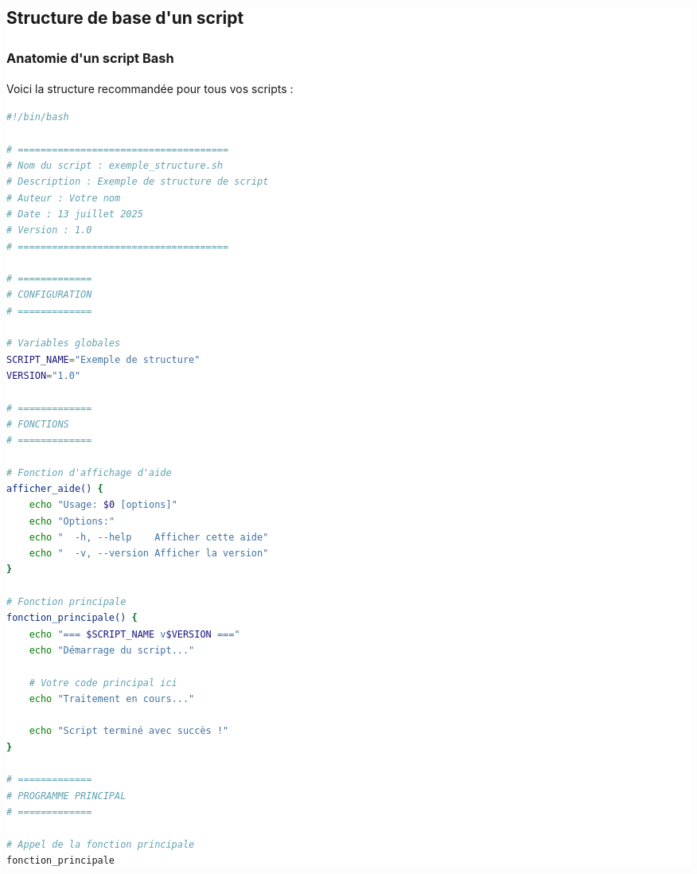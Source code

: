 ## Structure de base d'un script

### Anatomie d'un script Bash

Voici la structure recommandée pour tous vos scripts :

```bash
#!/bin/bash

# =====================================
# Nom du script : exemple_structure.sh
# Description : Exemple de structure de script
# Auteur : Votre nom
# Date : 13 juillet 2025
# Version : 1.0
# =====================================

# =============
# CONFIGURATION
# =============

# Variables globales
SCRIPT_NAME="Exemple de structure"
VERSION="1.0"

# =============
# FONCTIONS
# =============

# Fonction d'affichage d'aide
afficher_aide() {
    echo "Usage: $0 [options]"
    echo "Options:"
    echo "  -h, --help    Afficher cette aide"
    echo "  -v, --version Afficher la version"
}

# Fonction principale
fonction_principale() {
    echo "=== $SCRIPT_NAME v$VERSION ==="
    echo "Démarrage du script..."

    # Votre code principal ici
    echo "Traitement en cours..."

    echo "Script terminé avec succès !"
}

# =============
# PROGRAMME PRINCIPAL
# =============

# Appel de la fonction principale
fonction_principale
```
